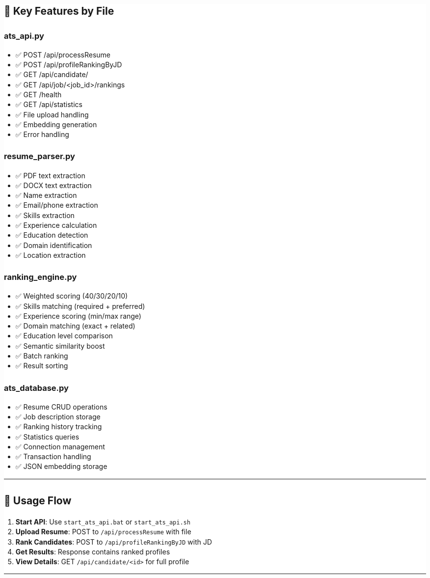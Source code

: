 ## 🔑 Key Features by File

### ats_api.py
- ✅ POST /api/processResume
- ✅ POST /api/profileRankingByJD
- ✅ GET /api/candidate/<id>
- ✅ GET /api/job/<job_id>/rankings
- ✅ GET /health
- ✅ GET /api/statistics
- ✅ File upload handling
- ✅ Embedding generation
- ✅ Error handling

### resume_parser.py
- ✅ PDF text extraction
- ✅ DOCX text extraction
- ✅ Name extraction
- ✅ Email/phone extraction
- ✅ Skills extraction
- ✅ Experience calculation
- ✅ Education detection
- ✅ Domain identification
- ✅ Location extraction

### ranking_engine.py
- ✅ Weighted scoring (40/30/20/10)
- ✅ Skills matching (required + preferred)
- ✅ Experience scoring (min/max range)
- ✅ Domain matching (exact + related)
- ✅ Education level comparison
- ✅ Semantic similarity boost
- ✅ Batch ranking
- ✅ Result sorting

### ats_database.py
- ✅ Resume CRUD operations
- ✅ Job description storage
- ✅ Ranking history tracking
- ✅ Statistics queries
- ✅ Connection management
- ✅ Transaction handling
- ✅ JSON embedding storage

---

## 🚀 Usage Flow

1. **Start API**: Use `start_ats_api.bat` or `start_ats_api.sh`
2. **Upload Resume**: POST to `/api/processResume` with file
3. **Rank Candidates**: POST to `/api/profileRankingByJD` with JD
4. **Get Results**: Response contains ranked profiles
5. **View Details**: GET `/api/candidate/<id>` for full profile

---